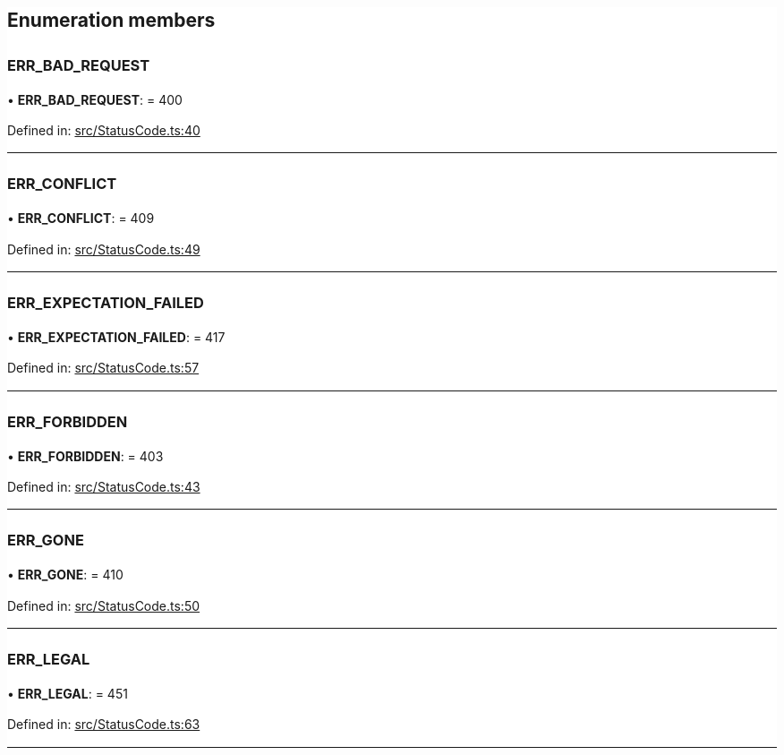 ## Enumeration members

### ERR\_BAD\_REQUEST

• **ERR\_BAD\_REQUEST**: = 400

Defined in: [src/StatusCode.ts:40](https://github.com/breautek/storm/blob/4e204d2/src/StatusCode.ts#L40)

___

### ERR\_CONFLICT

• **ERR\_CONFLICT**: = 409

Defined in: [src/StatusCode.ts:49](https://github.com/breautek/storm/blob/4e204d2/src/StatusCode.ts#L49)

___

### ERR\_EXPECTATION\_FAILED

• **ERR\_EXPECTATION\_FAILED**: = 417

Defined in: [src/StatusCode.ts:57](https://github.com/breautek/storm/blob/4e204d2/src/StatusCode.ts#L57)

___

### ERR\_FORBIDDEN

• **ERR\_FORBIDDEN**: = 403

Defined in: [src/StatusCode.ts:43](https://github.com/breautek/storm/blob/4e204d2/src/StatusCode.ts#L43)

___

### ERR\_GONE

• **ERR\_GONE**: = 410

Defined in: [src/StatusCode.ts:50](https://github.com/breautek/storm/blob/4e204d2/src/StatusCode.ts#L50)

___

### ERR\_LEGAL

• **ERR\_LEGAL**: = 451

Defined in: [src/StatusCode.ts:63](https://github.com/breautek/storm/blob/4e204d2/src/StatusCode.ts#L63)

___
